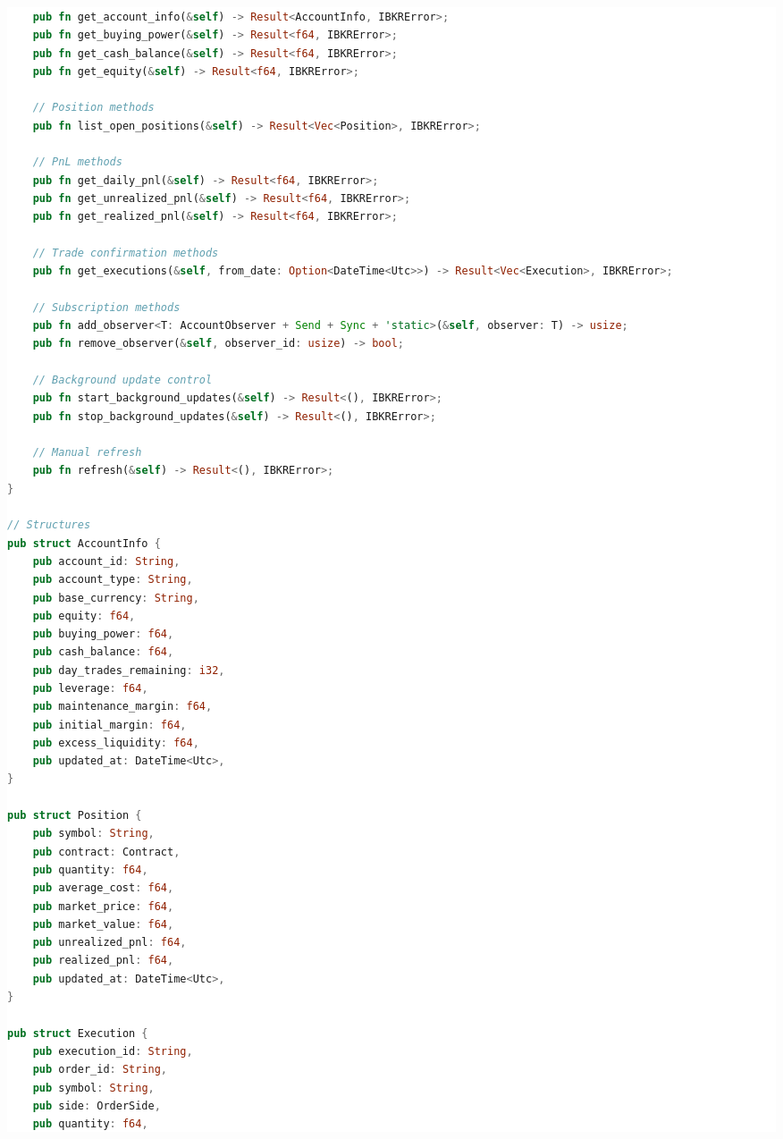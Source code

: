 ```rust
    pub fn get_account_info(&self) -> Result<AccountInfo, IBKRError>;
    pub fn get_buying_power(&self) -> Result<f64, IBKRError>;
    pub fn get_cash_balance(&self) -> Result<f64, IBKRError>;
    pub fn get_equity(&self) -> Result<f64, IBKRError>;

    // Position methods
    pub fn list_open_positions(&self) -> Result<Vec<Position>, IBKRError>;

    // PnL methods
    pub fn get_daily_pnl(&self) -> Result<f64, IBKRError>;
    pub fn get_unrealized_pnl(&self) -> Result<f64, IBKRError>;
    pub fn get_realized_pnl(&self) -> Result<f64, IBKRError>;

    // Trade confirmation methods
    pub fn get_executions(&self, from_date: Option<DateTime<Utc>>) -> Result<Vec<Execution>, IBKRError>;

    // Subscription methods
    pub fn add_observer<T: AccountObserver + Send + Sync + 'static>(&self, observer: T) -> usize;
    pub fn remove_observer(&self, observer_id: usize) -> bool;

    // Background update control
    pub fn start_background_updates(&self) -> Result<(), IBKRError>;
    pub fn stop_background_updates(&self) -> Result<(), IBKRError>;

    // Manual refresh
    pub fn refresh(&self) -> Result<(), IBKRError>;
}

// Structures
pub struct AccountInfo {
    pub account_id: String,
    pub account_type: String,
    pub base_currency: String,
    pub equity: f64,
    pub buying_power: f64,
    pub cash_balance: f64,
    pub day_trades_remaining: i32,
    pub leverage: f64,
    pub maintenance_margin: f64,
    pub initial_margin: f64,
    pub excess_liquidity: f64,
    pub updated_at: DateTime<Utc>,
}

pub struct Position {
    pub symbol: String,
    pub contract: Contract,
    pub quantity: f64,
    pub average_cost: f64,
    pub market_price: f64,
    pub market_value: f64,
    pub unrealized_pnl: f64,
    pub realized_pnl: f64,
    pub updated_at: DateTime<Utc>,
}

pub struct Execution {
    pub execution_id: String,
    pub order_id: String,
    pub symbol: String,
    pub side: OrderSide,
    pub quantity: f64,
```
